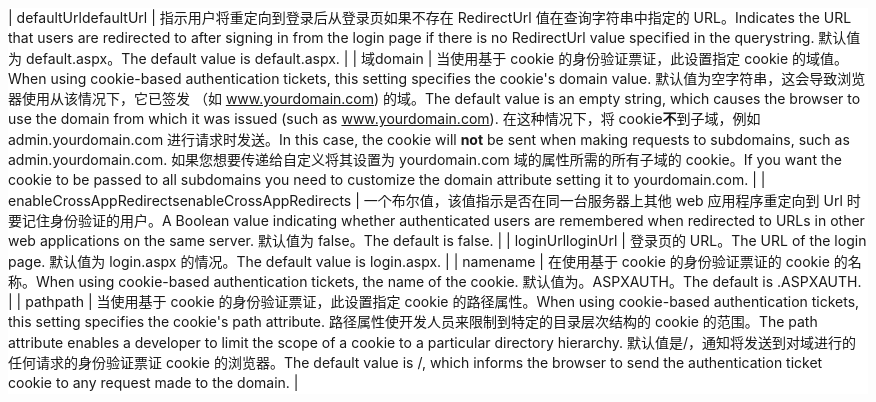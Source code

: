 |         <span data-ttu-id="1e02b-129">defaultUrl</span><span class="sxs-lookup"><span data-stu-id="1e02b-129">defaultUrl</span></span>         |                                                                                                                                                         <span data-ttu-id="1e02b-130">指示用户将重定向到登录后从登录页如果不存在 RedirectUrl 值在查询字符串中指定的 URL。</span><span class="sxs-lookup"><span data-stu-id="1e02b-130">Indicates the URL that users are redirected to after signing in from the login page if there is no RedirectUrl value specified in the querystring.</span></span> <span data-ttu-id="1e02b-131">默认值为 default.aspx。</span><span class="sxs-lookup"><span data-stu-id="1e02b-131">The default value is default.aspx.</span></span>                                                                                                                                                         |
|           <span data-ttu-id="1e02b-132">域</span><span class="sxs-lookup"><span data-stu-id="1e02b-132">domain</span></span>           | <span data-ttu-id="1e02b-133">当使用基于 cookie 的身份验证票证，此设置指定 cookie 的域值。</span><span class="sxs-lookup"><span data-stu-id="1e02b-133">When using cookie-based authentication tickets, this setting specifies the cookie's domain value.</span></span> <span data-ttu-id="1e02b-134">默认值为空字符串，这会导致浏览器使用从该情况下，它已签发 （如 www.yourdomain.com) 的域。</span><span class="sxs-lookup"><span data-stu-id="1e02b-134">The default value is an empty string, which causes the browser to use the domain from which it was issued (such as www.yourdomain.com).</span></span> <span data-ttu-id="1e02b-135">在这种情况下，将 cookie<strong>不</strong>到子域，例如 admin.yourdomain.com 进行请求时发送。</span><span class="sxs-lookup"><span data-stu-id="1e02b-135">In this case, the cookie will <strong>not</strong> be sent when making requests to subdomains, such as admin.yourdomain.com.</span></span> <span data-ttu-id="1e02b-136">如果您想要传递给自定义将其设置为 yourdomain.com 域的属性所需的所有子域的 cookie。</span><span class="sxs-lookup"><span data-stu-id="1e02b-136">If you want the cookie to be passed to all subdomains you need to customize the domain attribute setting it to yourdomain.com.</span></span> |
|  <span data-ttu-id="1e02b-137">enableCrossAppRedirects</span><span class="sxs-lookup"><span data-stu-id="1e02b-137">enableCrossAppRedirects</span></span>   |                                                                                                                                                                   <span data-ttu-id="1e02b-138">一个布尔值，该值指示是否在同一台服务器上其他 web 应用程序重定向到 Url 时要记住身份验证的用户。</span><span class="sxs-lookup"><span data-stu-id="1e02b-138">A Boolean value indicating whether authenticated users are remembered when redirected to URLs in other web applications on the same server.</span></span> <span data-ttu-id="1e02b-139">默认值为 false。</span><span class="sxs-lookup"><span data-stu-id="1e02b-139">The default is false.</span></span>                                                                                                                                                                   |
|          <span data-ttu-id="1e02b-140">loginUrl</span><span class="sxs-lookup"><span data-stu-id="1e02b-140">loginUrl</span></span>          |                                                                                                                                                                                                                      <span data-ttu-id="1e02b-141">登录页的 URL。</span><span class="sxs-lookup"><span data-stu-id="1e02b-141">The URL of the login page.</span></span> <span data-ttu-id="1e02b-142">默认值为 login.aspx 的情况。</span><span class="sxs-lookup"><span data-stu-id="1e02b-142">The default value is login.aspx.</span></span>                                                                                                                                                                                                                      |
|            <span data-ttu-id="1e02b-143">name</span><span class="sxs-lookup"><span data-stu-id="1e02b-143">name</span></span>            |                                                                                                                                                                                                   <span data-ttu-id="1e02b-144">在使用基于 cookie 的身份验证票证的 cookie 的名称。</span><span class="sxs-lookup"><span data-stu-id="1e02b-144">When using cookie-based authentication tickets, the name of the cookie.</span></span> <span data-ttu-id="1e02b-145">默认值为。ASPXAUTH。</span><span class="sxs-lookup"><span data-stu-id="1e02b-145">The default is .ASPXAUTH.</span></span>                                                                                                                                                                                                   |
|            <span data-ttu-id="1e02b-146">path</span><span class="sxs-lookup"><span data-stu-id="1e02b-146">path</span></span>            |                                                                             <span data-ttu-id="1e02b-147">当使用基于 cookie 的身份验证票证，此设置指定 cookie 的路径属性。</span><span class="sxs-lookup"><span data-stu-id="1e02b-147">When using cookie-based authentication tickets, this setting specifies the cookie's path attribute.</span></span> <span data-ttu-id="1e02b-148">路径属性使开发人员来限制到特定的目录层次结构的 cookie 的范围。</span><span class="sxs-lookup"><span data-stu-id="1e02b-148">The path attribute enables a developer to limit the scope of a cookie to a particular directory hierarchy.</span></span> <span data-ttu-id="1e02b-149">默认值是/，通知将发送到对域进行的任何请求的身份验证票证 cookie 的浏览器。</span><span class="sxs-lookup"><span data-stu-id="1e02b-149">The default value is /, which informs the browser to send the authentication ticket cookie to any request made to the domain.</span></span>                                                                              |